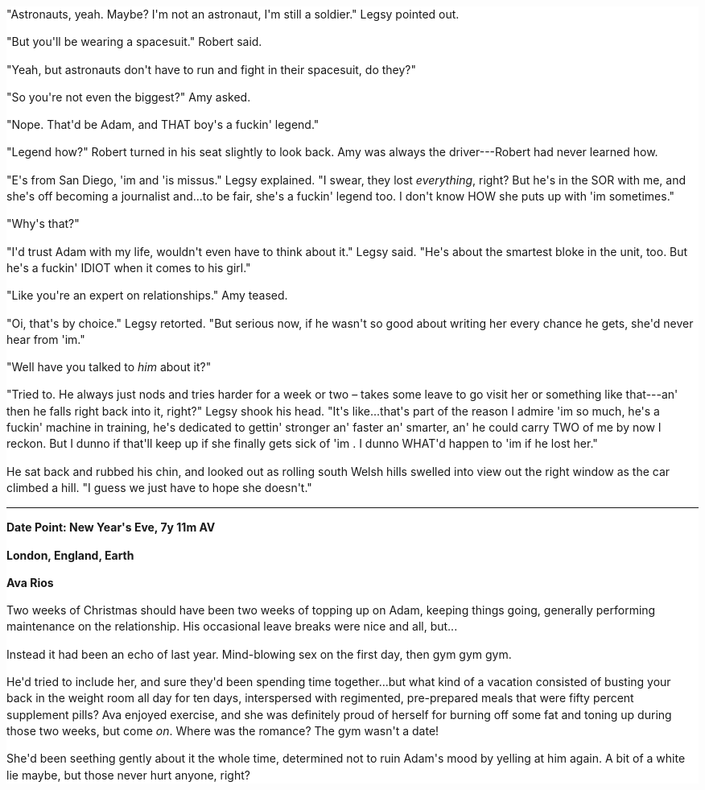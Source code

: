 "Astronauts, yeah. Maybe? I'm not an astronaut, I'm still a soldier." Legsy pointed out.

"But you'll be wearing a spacesuit." Robert said.

"Yeah, but astronauts don't have to run and fight in their spacesuit, do they?"

"So you're not even the biggest?" Amy asked.

"Nope. That'd be Adam, and THAT boy's a fuckin' legend."

"Legend how?" Robert turned in his seat slightly to look back. Amy was always the driver---Robert had never learned how.

"E's from San Diego, 'im and 'is missus." Legsy explained. "I swear, they lost *everything*, right? But he's in the SOR with me, and she's off becoming a journalist and...to be fair, she's a fuckin' legend too. I don't know HOW she puts up with 'im sometimes."

"Why's that?"

"I'd trust Adam with my life, wouldn't even have to think about it." Legsy said. "He's about the smartest bloke in the unit, too. But he's a fuckin' IDIOT when it comes to his girl."

"Like you're an expert on relationships." Amy teased.

"Oi, that's by choice." Legsy retorted. "But serious now, if he wasn't so good about writing her every chance he gets, she'd never hear from 'im."

"Well have you talked to *him* about it?"

"Tried to. He always just nods and tries harder for a week or two – takes some leave to go visit her or something like that---an' then he falls right back into it, right?" Legsy shook his head. "It's like...that's part of the reason I admire 'im so much, he's a fuckin' machine in training, he's dedicated to gettin' stronger an' faster an' smarter, an' he could carry TWO of me by now I reckon. But I dunno if that'll keep up if she finally gets sick of 'im . I dunno WHAT'd happen to 'im if he lost her."

He sat back and rubbed his chin, and looked out as rolling south Welsh hills swelled into view out the right window as the car climbed a hill. "I guess we just have to hope she doesn't."

*** * ***

**Date Point: New Year's Eve, 7y 11m AV**

**London, England, Earth**

**Ava Rios**

Two weeks of Christmas should have been two weeks of topping up on Adam, keeping things going, generally performing maintenance on the relationship. His occasional leave breaks were nice and all, but...

Instead it had been an echo of last year. Mind-blowing sex on the first day, then gym gym gym.

He'd tried to include her, and sure they'd been spending time together...but what kind of a vacation consisted of busting your back in the weight room all day for ten days, interspersed with regimented, pre-prepared meals that were fifty percent supplement pills? Ava enjoyed exercise, and she was definitely proud of herself for burning off some fat and toning up during those two weeks, but come *on*. Where was the romance? The gym wasn't a date!

She'd been seething gently about it the whole time, determined not to ruin Adam's mood by yelling at him again. A bit of a white lie maybe, but those never hurt anyone, right?
